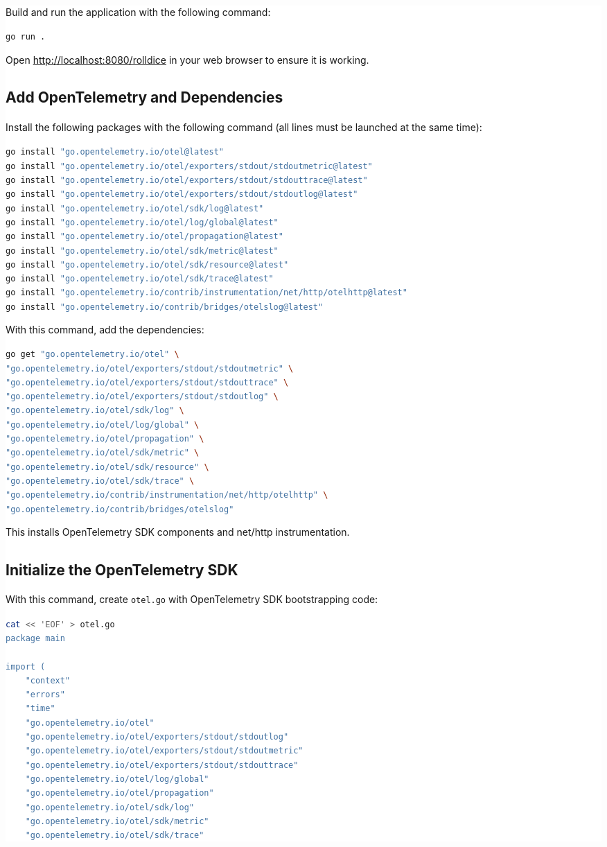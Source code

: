 
Build and run the application with the following command:
```sh
go run .
```

Open [http://localhost:8080/rolldice](http://localhost:8080/rolldice) in your web browser to ensure it is working.

## Add OpenTelemetry and Dependencies

Install the following packages with the following command (all lines must be launched at the same time):
```sh
go install "go.opentelemetry.io/otel@latest"
go install "go.opentelemetry.io/otel/exporters/stdout/stdoutmetric@latest"
go install "go.opentelemetry.io/otel/exporters/stdout/stdouttrace@latest"
go install "go.opentelemetry.io/otel/exporters/stdout/stdoutlog@latest"
go install "go.opentelemetry.io/otel/sdk/log@latest"
go install "go.opentelemetry.io/otel/log/global@latest"
go install "go.opentelemetry.io/otel/propagation@latest"
go install "go.opentelemetry.io/otel/sdk/metric@latest"
go install "go.opentelemetry.io/otel/sdk/resource@latest"
go install "go.opentelemetry.io/otel/sdk/trace@latest"
go install "go.opentelemetry.io/contrib/instrumentation/net/http/otelhttp@latest"
go install "go.opentelemetry.io/contrib/bridges/otelslog@latest"
```

With this command, add the dependencies:
```sh
go get "go.opentelemetry.io/otel" \
"go.opentelemetry.io/otel/exporters/stdout/stdoutmetric" \
"go.opentelemetry.io/otel/exporters/stdout/stdouttrace" \
"go.opentelemetry.io/otel/exporters/stdout/stdoutlog" \
"go.opentelemetry.io/otel/sdk/log" \
"go.opentelemetry.io/otel/log/global" \
"go.opentelemetry.io/otel/propagation" \
"go.opentelemetry.io/otel/sdk/metric" \
"go.opentelemetry.io/otel/sdk/resource" \
"go.opentelemetry.io/otel/sdk/trace" \
"go.opentelemetry.io/contrib/instrumentation/net/http/otelhttp" \
"go.opentelemetry.io/contrib/bridges/otelslog"
```

This installs OpenTelemetry SDK components and net/http instrumentation.

## Initialize the OpenTelemetry SDK

With this command, create `otel.go` with OpenTelemetry SDK bootstrapping code:
```sh
cat << 'EOF' > otel.go
package main

import (
    "context"
    "errors"
    "time"
    "go.opentelemetry.io/otel"
    "go.opentelemetry.io/otel/exporters/stdout/stdoutlog"
    "go.opentelemetry.io/otel/exporters/stdout/stdoutmetric"
    "go.opentelemetry.io/otel/exporters/stdout/stdouttrace"
    "go.opentelemetry.io/otel/log/global"
    "go.opentelemetry.io/otel/propagation"
    "go.opentelemetry.io/otel/sdk/log"
    "go.opentelemetry.io/otel/sdk/metric"
    "go.opentelemetry.io/otel/sdk/trace"
```